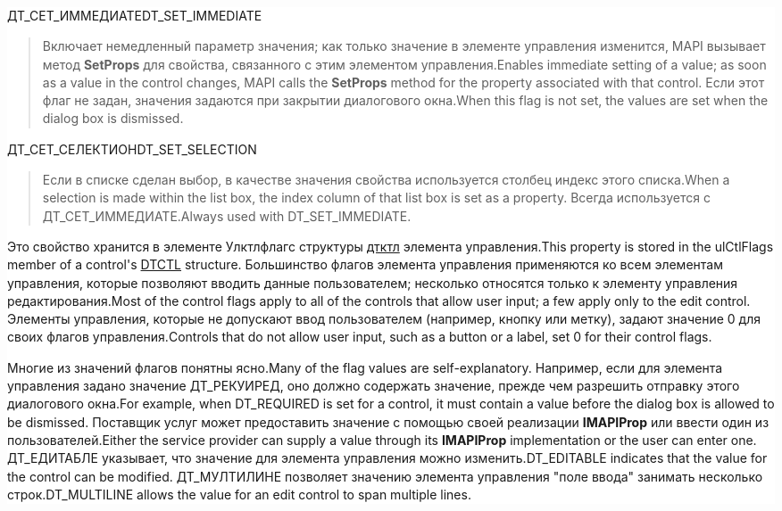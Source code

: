 <span data-ttu-id="d8b20-134">ДТ_СЕТ_ИММЕДИАТЕ</span><span class="sxs-lookup"><span data-stu-id="d8b20-134">DT_SET_IMMEDIATE</span></span> 
  
> <span data-ttu-id="d8b20-135">Включает немедленный параметр значения; как только значение в элементе управления изменится, MAPI вызывает метод **SetProps** для свойства, связанного с этим элементом управления.</span><span class="sxs-lookup"><span data-stu-id="d8b20-135">Enables immediate setting of a value; as soon as a value in the control changes, MAPI calls the **SetProps** method for the property associated with that control.</span></span> <span data-ttu-id="d8b20-136">Если этот флаг не задан, значения задаются при закрытии диалогового окна.</span><span class="sxs-lookup"><span data-stu-id="d8b20-136">When this flag is not set, the values are set when the dialog box is dismissed.</span></span> 
    
<span data-ttu-id="d8b20-137">ДТ_СЕТ_СЕЛЕКТИОН</span><span class="sxs-lookup"><span data-stu-id="d8b20-137">DT_SET_SELECTION</span></span> 
  
> <span data-ttu-id="d8b20-138">Если в списке сделан выбор, в качестве значения свойства используется столбец индекс этого списка.</span><span class="sxs-lookup"><span data-stu-id="d8b20-138">When a selection is made within the list box, the index column of that list box is set as a property.</span></span> <span data-ttu-id="d8b20-139">Всегда используется с ДТ_СЕТ_ИММЕДИАТЕ.</span><span class="sxs-lookup"><span data-stu-id="d8b20-139">Always used with DT_SET_IMMEDIATE.</span></span>
    
<span data-ttu-id="d8b20-140">Это свойство хранится в элементе Улктлфлагс структуры [дтктл](dtctl.md) элемента управления.</span><span class="sxs-lookup"><span data-stu-id="d8b20-140">This property is stored in the ulCtlFlags member of a control's [DTCTL](dtctl.md) structure.</span></span> <span data-ttu-id="d8b20-141">Большинство флагов элемента управления применяются ко всем элементам управления, которые позволяют вводить данные пользователем; несколько относятся только к элементу управления редактирования.</span><span class="sxs-lookup"><span data-stu-id="d8b20-141">Most of the control flags apply to all of the controls that allow user input; a few apply only to the edit control.</span></span> <span data-ttu-id="d8b20-142">Элементы управления, которые не допускают ввод пользователем (например, кнопку или метку), задают значение 0 для своих флагов управления.</span><span class="sxs-lookup"><span data-stu-id="d8b20-142">Controls that do not allow user input, such as a button or a label, set 0 for their control flags.</span></span> 
  
<span data-ttu-id="d8b20-143">Многие из значений флагов понятны ясно.</span><span class="sxs-lookup"><span data-stu-id="d8b20-143">Many of the flag values are self-explanatory.</span></span> <span data-ttu-id="d8b20-144">Например, если для элемента управления задано значение ДТ_РЕКУИРЕД, оно должно содержать значение, прежде чем разрешить отправку этого диалогового окна.</span><span class="sxs-lookup"><span data-stu-id="d8b20-144">For example, when DT_REQUIRED is set for a control, it must contain a value before the dialog box is allowed to be dismissed.</span></span> <span data-ttu-id="d8b20-145">Поставщик услуг может предоставить значение с помощью своей реализации **IMAPIProp** или ввести один из пользователей.</span><span class="sxs-lookup"><span data-stu-id="d8b20-145">Either the service provider can supply a value through its **IMAPIProp** implementation or the user can enter one.</span></span> <span data-ttu-id="d8b20-146">ДТ_ЕДИТАБЛЕ указывает, что значение для элемента управления можно изменить.</span><span class="sxs-lookup"><span data-stu-id="d8b20-146">DT_EDITABLE indicates that the value for the control can be modified.</span></span> <span data-ttu-id="d8b20-147">ДТ_МУЛТИЛИНЕ позволяет значению элемента управления "поле ввода" занимать несколько строк.</span><span class="sxs-lookup"><span data-stu-id="d8b20-147">DT_MULTILINE allows the value for an edit control to span multiple lines.</span></span> 
  